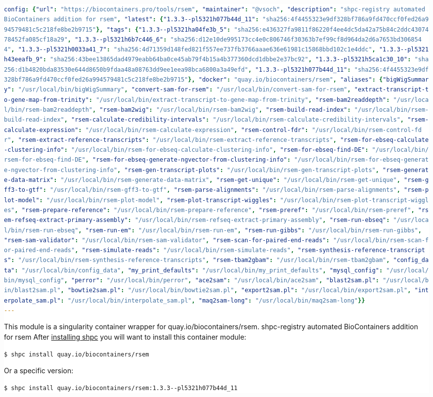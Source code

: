 ```yaml
config: {"url": "https://biocontainers.pro/tools/rsem", "maintainer": "@vsoch", "description": "shpc-registry automated BioContainers addition for rsem", "latest": {"1.3.3--pl5321h077b44d_11": "sha256:4f4455323e9df328bf786a9fd470ccf0fed26a994579481c5c218fe8be2b9715"}, "tags": {"1.3.3--pl5321ha04fe3b_5": "sha256:e436327fa9811f86220f4ee4dc5da42a75b84c2ddc4307478452fa085cf18a29", "1.3.3--pl5321h6b7c446_6": "sha256:d12e10de995173cc4e0c806746f30363b7ef99cf8d964da2d6a7653bd3068544", "1.3.3--pl5321h0033a41_7": "sha256:4d71359d148fed821f557ee737fb3766aaae636e61981c15868bbd102c1e4ddc", "1.3.3--pl5321h43eeafb_9": "sha256:43bee13865dad4979eabb64ba0ce45ab79f4b15a4b377360dcd1dbbe2e37bc92", "1.3.3--pl5321h5ca1c30_10": "sha256:d1b4820bda83530e644d8650b9fdaa48a08763dd9ee1eea98bca6800a3a49efd", "1.3.3--pl5321h077b44d_11": "sha256:4f4455323e9df328bf786a9fd470ccf0fed26a994579481c5c218fe8be2b9715"}, "docker": "quay.io/biocontainers/rsem", "aliases": {"bigWigSummary": "/usr/local/bin/bigWigSummary", "convert-sam-for-rsem": "/usr/local/bin/convert-sam-for-rsem", "extract-transcript-to-gene-map-from-trinity": "/usr/local/bin/extract-transcript-to-gene-map-from-trinity", "rsem-bam2readdepth": "/usr/local/bin/rsem-bam2readdepth", "rsem-bam2wig": "/usr/local/bin/rsem-bam2wig", "rsem-build-read-index": "/usr/local/bin/rsem-build-read-index", "rsem-calculate-credibility-intervals": "/usr/local/bin/rsem-calculate-credibility-intervals", "rsem-calculate-expression": "/usr/local/bin/rsem-calculate-expression", "rsem-control-fdr": "/usr/local/bin/rsem-control-fdr", "rsem-extract-reference-transcripts": "/usr/local/bin/rsem-extract-reference-transcripts", "rsem-for-ebseq-calculate-clustering-info": "/usr/local/bin/rsem-for-ebseq-calculate-clustering-info", "rsem-for-ebseq-find-DE": "/usr/local/bin/rsem-for-ebseq-find-DE", "rsem-for-ebseq-generate-ngvector-from-clustering-info": "/usr/local/bin/rsem-for-ebseq-generate-ngvector-from-clustering-info", "rsem-gen-transcript-plots": "/usr/local/bin/rsem-gen-transcript-plots", "rsem-generate-data-matrix": "/usr/local/bin/rsem-generate-data-matrix", "rsem-get-unique": "/usr/local/bin/rsem-get-unique", "rsem-gff3-to-gtf": "/usr/local/bin/rsem-gff3-to-gtf", "rsem-parse-alignments": "/usr/local/bin/rsem-parse-alignments", "rsem-plot-model": "/usr/local/bin/rsem-plot-model", "rsem-plot-transcript-wiggles": "/usr/local/bin/rsem-plot-transcript-wiggles", "rsem-prepare-reference": "/usr/local/bin/rsem-prepare-reference", "rsem-preref": "/usr/local/bin/rsem-preref", "rsem-refseq-extract-primary-assembly": "/usr/local/bin/rsem-refseq-extract-primary-assembly", "rsem-run-ebseq": "/usr/local/bin/rsem-run-ebseq", "rsem-run-em": "/usr/local/bin/rsem-run-em", "rsem-run-gibbs": "/usr/local/bin/rsem-run-gibbs", "rsem-sam-validator": "/usr/local/bin/rsem-sam-validator", "rsem-scan-for-paired-end-reads": "/usr/local/bin/rsem-scan-for-paired-end-reads", "rsem-simulate-reads": "/usr/local/bin/rsem-simulate-reads", "rsem-synthesis-reference-transcripts": "/usr/local/bin/rsem-synthesis-reference-transcripts", "rsem-tbam2gbam": "/usr/local/bin/rsem-tbam2gbam", "config_data": "/usr/local/bin/config_data", "my_print_defaults": "/usr/local/bin/my_print_defaults", "mysql_config": "/usr/local/bin/mysql_config", "perror": "/usr/local/bin/perror", "ace2sam": "/usr/local/bin/ace2sam", "blast2sam.pl": "/usr/local/bin/blast2sam.pl", "bowtie2sam.pl": "/usr/local/bin/bowtie2sam.pl", "export2sam.pl": "/usr/local/bin/export2sam.pl", "interpolate_sam.pl": "/usr/local/bin/interpolate_sam.pl", "maq2sam-long": "/usr/local/bin/maq2sam-long"}}
---
```


This module is a singularity container wrapper for quay.io/biocontainers/rsem.
shpc-registry automated BioContainers addition for rsem
After [installing shpc](#install) you will want to install this container module:


```bash
$ shpc install quay.io/biocontainers/rsem
```

Or a specific version:

```bash
$ shpc install quay.io/biocontainers/rsem:1.3.3--pl5321h077b44d_11
```
